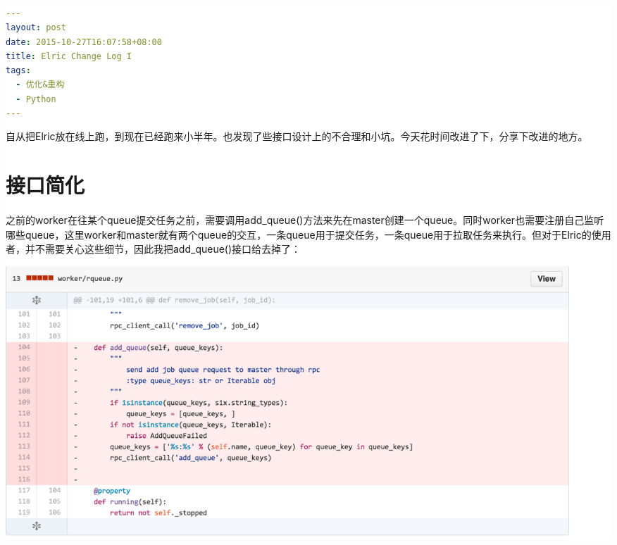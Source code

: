 ```yaml
---
layout: post
date: 2015-10-27T16:07:58+08:00
title: Elric Change Log I
tags: 
  - 优化&重构
  - Python
---
```


自从把Elric放在线上跑，到现在已经跑来小半年。也发现了些接口设计上的不合理和小坑。今天花时间改进了下，分享下改进的地方。

# 接口简化 #
之前的worker在往某个queue提交任务之前，需要调用add_queue()方法来先在master创建一个queue。同时worker也需要注册自己监听哪些queue，这里worker和master就有两个queue的交互，一条queue用于提交任务，一条queue用于拉取任务来执行。但对于Elric的使用者，并不需要关心这些细节，因此我把add_queue()接口给去掉了：

<img src="/assets/images/elric-change-log-1/change-1.png" alt="代码修改1" title="代码修改1" width="800" />
